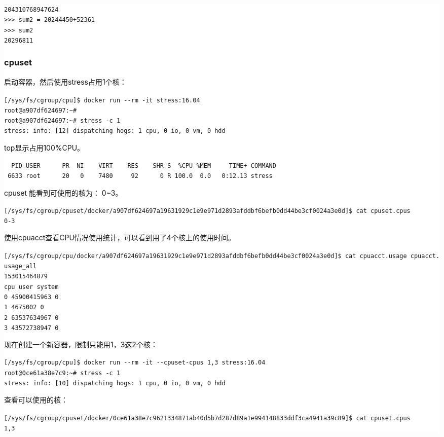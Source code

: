 ```
204310768947624
>>> sum2 = 20244450+52361
>>> sum2
20296811
```

### cpuset

启动容器，然后使用stress占用1个核：

```
[/sys/fs/cgroup/cpu]$ docker run --rm -it stress:16.04
root@a907df624697:~#
root@a907df624697:~# stress -c 1
stress: info: [12] dispatching hogs: 1 cpu, 0 io, 0 vm, 0 hdd
```

top显示占用100%CPU。

```
  PID USER      PR  NI    VIRT    RES    SHR S  %CPU %MEM     TIME+ COMMAND
 6633 root      20   0    7480     92      0 R 100.0  0.0   0:12.13 stress
```
 



cpuset 能看到可使用的核为： 0~3。

```
[/sys/fs/cgroup/cpuset/docker/a907df624697a19631929c1e9e971d2893afddbf6befb0dd44be3cf0024a3e0d]$ cat cpuset.cpus
0-3
```

使用cpuacct查看CPU情况使用统计，可以看到用了4个核上的使用时间。

```
[/sys/fs/cgroup/cpu/docker/a907df624697a19631929c1e9e971d2893afddbf6befb0dd44be3cf0024a3e0d]$ cat cpuacct.usage cpuacct.usage_all
153015464879
cpu user system
0 45900415963 0
1 4675002 0
2 63537634967 0
3 43572738947 0
```

现在创建一个新容器，限制只能用1，3这2个核：

```
[/sys/fs/cgroup/cpu]$ docker run --rm -it --cpuset-cpus 1,3 stress:16.04
root@0ce61a38e7c9:~# stress -c 1
stress: info: [10] dispatching hogs: 1 cpu, 0 io, 0 vm, 0 hdd
```

查看可以使用的核：

```
[/sys/fs/cgroup/cpuset/docker/0ce61a38e7c9621334871ab40d5b7d287d89a1e994148833ddf3ca4941a39c89]$ cat cpuset.cpus
1,3
```
